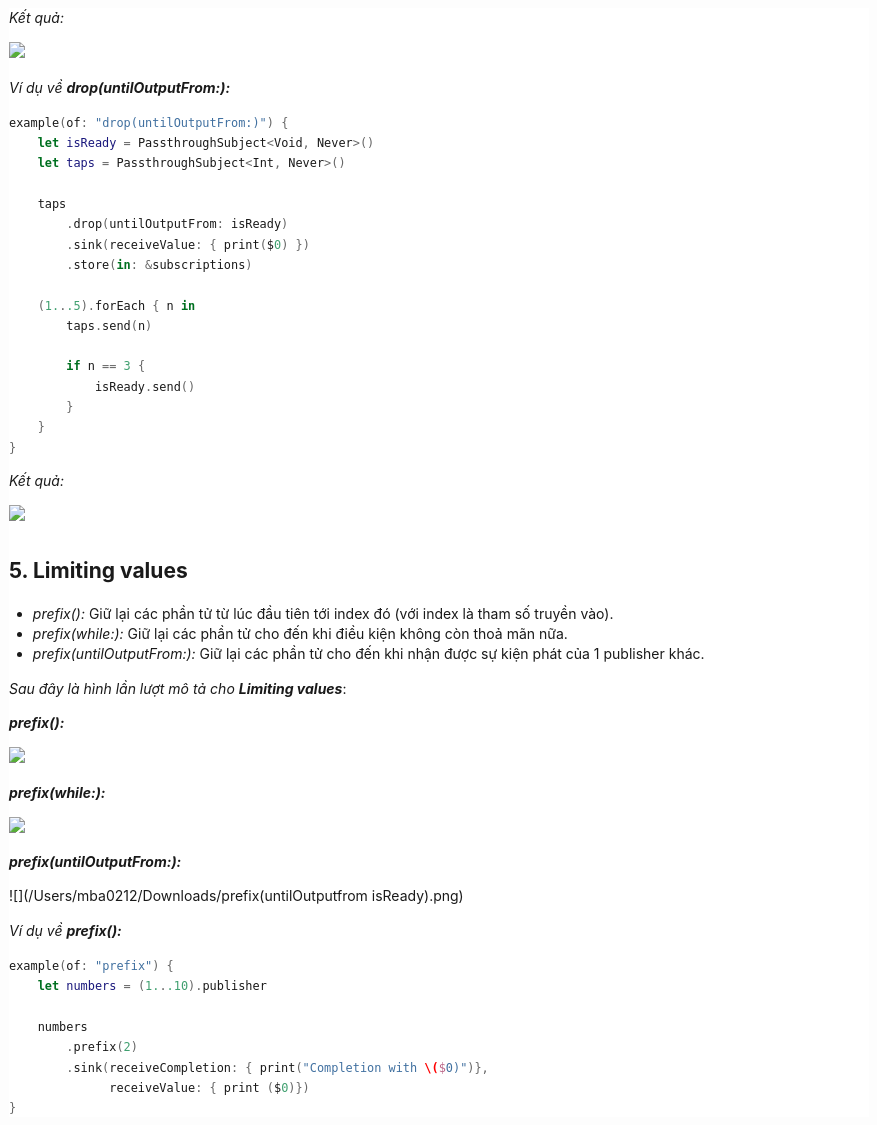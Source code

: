 *Kết quả:*

![](/Users/mba0212/Downloads/hinh18.png)

*Ví dụ về **drop(untilOutputFrom:):***

```swift
example(of: "drop(untilOutputFrom:)") {
    let isReady = PassthroughSubject<Void, Never>()
    let taps = PassthroughSubject<Int, Never>()

    taps
        .drop(untilOutputFrom: isReady)
        .sink(receiveValue: { print($0) })
        .store(in: &subscriptions)

    (1...5).forEach { n in
        taps.send(n)
        
        if n == 3 {
            isReady.send()
        }
    }
}
```

*Kết quả:*

![](/Users/mba0212/Downloads/hinh19.png)

## 5. Limiting values<a name="limiting_values"></a>

- *prefix():* Giữ lại các phần tử từ lúc đầu tiên tới index đó (với index là tham số truyền vào).
- *prefix(while:):*  Giữ lại các phần tử cho đến khi điều kiện không còn thoả mãn nữa.
- *prefix(untilOutputFrom:):*  Giữ lại các phần tử cho đến khi nhận được sự kiện phát của 1 publisher khác.

*Sau đây là hình lần lượt mô tả cho  **Limiting values***:

***prefix():***

![](/Users/mba0212/Downloads/prefix(2).png)

***prefix(while:):***

![](/Users/mba0212/Downloads/prefix_while.png)

***prefix(untilOutputFrom:):***

![](/Users/mba0212/Downloads/prefix(untilOutputfrom isReady).png)

*Ví dụ về **prefix():***

```swift
example(of: "prefix") {
    let numbers = (1...10).publisher

    numbers
        .prefix(2)
        .sink(receiveCompletion: { print("Completion with \($0)")},
              receiveValue: { print ($0)})
}
```
